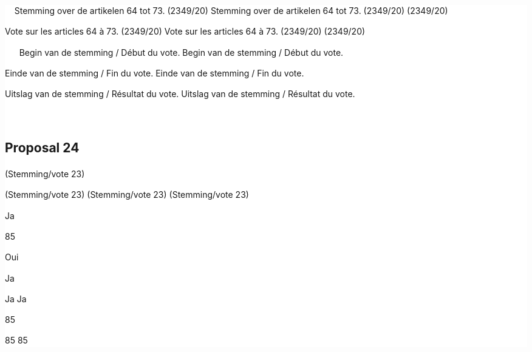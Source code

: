  
 
Stemming over de artikelen 64 tot 73. (2349/20)
Stemming over de artikelen 64 tot 73. 
(2349/20)
(2349/20)

Vote sur les articles 64 à 73. (2349/20)
Vote sur les articles 64 à 73. 
(2349/20)
(2349/20)

 
 
 
Begin van de
stemming / Début du vote.
Begin van de
stemming / Début du vote.

Einde van de
stemming / Fin du vote.
Einde van de
stemming / Fin du vote.

Uitslag van de
stemming / Résultat du vote.
Uitslag van de
stemming / Résultat du vote.

 
 
 

## Proposal 24


(Stemming/vote 23)

(Stemming/vote 23)
(Stemming/vote 23)
(Stemming/vote 23)



Ja


85


Oui



Ja

Ja
Ja


85

85
85
